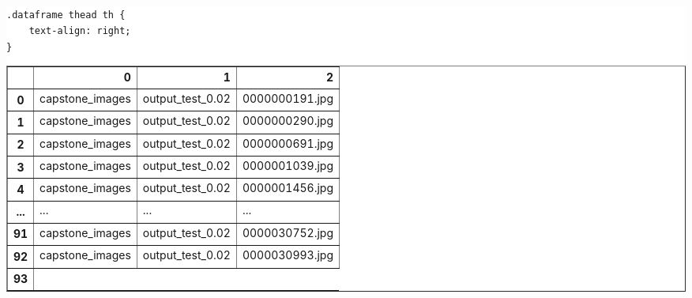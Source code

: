     .dataframe thead th {
        text-align: right;
    }
</style>
<table border="1" class="dataframe">
  <thead>
    <tr style="text-align: right;">
      <th></th>
      <th>0</th>
      <th>1</th>
      <th>2</th>
    </tr>
  </thead>
  <tbody>
    <tr>
      <th>0</th>
      <td>capstone_images</td>
      <td>output_test_0.02</td>
      <td>0000000191.jpg</td>
    </tr>
    <tr>
      <th>1</th>
      <td>capstone_images</td>
      <td>output_test_0.02</td>
      <td>0000000290.jpg</td>
    </tr>
    <tr>
      <th>2</th>
      <td>capstone_images</td>
      <td>output_test_0.02</td>
      <td>0000000691.jpg</td>
    </tr>
    <tr>
      <th>3</th>
      <td>capstone_images</td>
      <td>output_test_0.02</td>
      <td>0000001039.jpg</td>
    </tr>
    <tr>
      <th>4</th>
      <td>capstone_images</td>
      <td>output_test_0.02</td>
      <td>0000001456.jpg</td>
    </tr>
    <tr>
      <th>...</th>
      <td>...</td>
      <td>...</td>
      <td>...</td>
    </tr>
    <tr>
      <th>91</th>
      <td>capstone_images</td>
      <td>output_test_0.02</td>
      <td>0000030752.jpg</td>
    </tr>
    <tr>
      <th>92</th>
      <td>capstone_images</td>
      <td>output_test_0.02</td>
      <td>0000030993.jpg</td>
    </tr>
    <tr>
      <th>93</th>